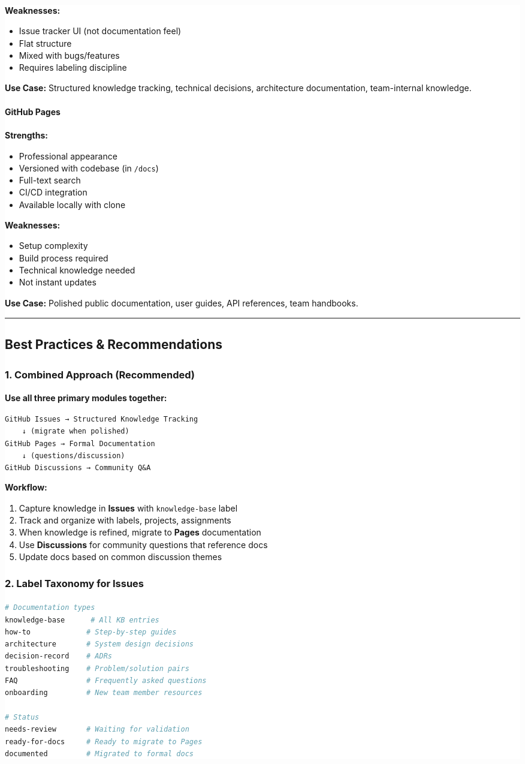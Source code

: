 **Weaknesses:**

- Issue tracker UI (not documentation feel)
- Flat structure
- Mixed with bugs/features
- Requires labeling discipline

**Use Case:** Structured knowledge tracking, technical decisions, architecture documentation, team-internal knowledge.

#### GitHub Pages

**Strengths:**

- Professional appearance
- Versioned with codebase (in `/docs`)
- Full-text search
- CI/CD integration
- Available locally with clone

**Weaknesses:**

- Setup complexity
- Build process required
- Technical knowledge needed
- Not instant updates

**Use Case:** Polished public documentation, user guides, API references, team handbooks.

---

## Best Practices & Recommendations

### 1. Combined Approach (Recommended)

**Use all three primary modules together:**

```
GitHub Issues → Structured Knowledge Tracking
    ↓ (migrate when polished)
GitHub Pages → Formal Documentation
    ↓ (questions/discussion)
GitHub Discussions → Community Q&A
```

**Workflow:**

1. Capture knowledge in **Issues** with `knowledge-base` label
2. Track and organize with labels, projects, assignments
3. When knowledge is refined, migrate to **Pages** documentation
4. Use **Discussions** for community questions that reference docs
5. Update docs based on common discussion themes

### 2. Label Taxonomy for Issues

```bash
# Documentation types
knowledge-base      # All KB entries
how-to             # Step-by-step guides
architecture       # System design decisions
decision-record    # ADRs
troubleshooting    # Problem/solution pairs
FAQ                # Frequently asked questions
onboarding         # New team member resources

# Status
needs-review       # Waiting for validation
ready-for-docs     # Ready to migrate to Pages
documented         # Migrated to formal docs
```